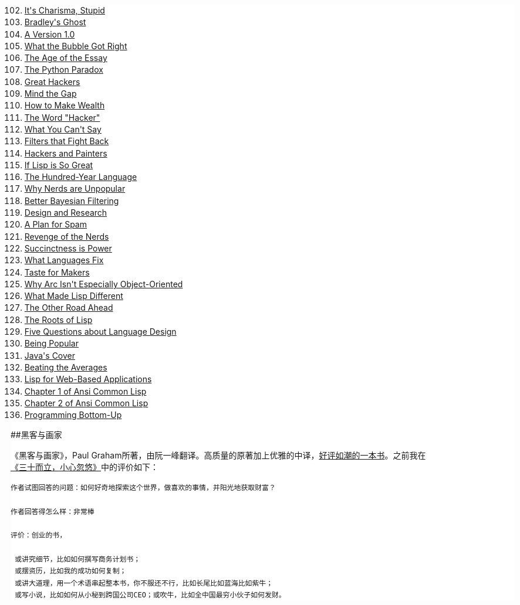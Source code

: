 102.  [It's Charisma, Stupid](http://www.paulgraham.com/charisma.html)
103.  [Bradley's Ghost](http://www.paulgraham.com/polls.html)
104.  [A Version 1.0](http://www.paulgraham.com/laundry.html)
105.  [What the Bubble Got Right](http://www.paulgraham.com/bubble.html)
106.  [The Age of the Essay](http://www.paulgraham.com/essay.html)
107.  [The Python Paradox](http://www.paulgraham.com/pypar.html)
108.  [Great Hackers](http://www.paulgraham.com/gh.html)
109.  [Mind the Gap](http://www.paulgraham.com/gap.html)
110.  [How to Make Wealth](http://www.paulgraham.com/wealth.html)
111.  [The Word "Hacker"](http://www.paulgraham.com/gba.html)
112.  [What You Can't Say](http://www.paulgraham.com/say.html)
113.  [Filters that Fight Back](http://www.paulgraham.com/ffb.html)
114.  [Hackers and Painters](http://www.paulgraham.com/hp.html)
115.  [If Lisp is So Great](http://www.paulgraham.com/iflisp.html)
116.  [The Hundred-Year Language](http://www.paulgraham.com/hundred.html)
117.  [Why Nerds are Unpopular](http://www.paulgraham.com/nerds.html)
118.  [Better Bayesian Filtering](http://www.paulgraham.com/better.html)
119.  [Design and Research](http://www.paulgraham.com/desres.html)
120.  [A Plan for Spam](http://www.paulgraham.com/spam.html)
121.  [Revenge of the Nerds](http://www.paulgraham.com/icad.html)
122.  [Succinctness is Power](http://www.paulgraham.com/power.html)
123.  [What Languages Fix](http://www.paulgraham.com/fix.html)
124.  [Taste for Makers](http://www.paulgraham.com/taste.html)
125.  [Why Arc Isn't Especially Object-Oriented](http://www.paulgraham.com/noop.html)
126.  [What Made Lisp Different](http://www.paulgraham.com/diff.html)
127.  [The Other Road Ahead](http://www.paulgraham.com/road.html)
128.  [The Roots of Lisp](http://www.paulgraham.com/rootsoflisp.html)
129.  [Five Questions about Language Design](http://www.paulgraham.com/langdes.html)
130.  [Being Popular](http://www.paulgraham.com/popular.html)
131.  [Java's Cover](http://www.paulgraham.com/javacover.html)
132.  [Beating the Averages](http://www.paulgraham.com/avg.html)
133.  [Lisp for Web-Based Applications](http://www.paulgraham.com/lwba.html)
134.  [Chapter 1 of Ansi Common Lisp](http://www.paulgraham.com/http://lib.store.yahoo.net/lib/paulgraham/acl1.txt)
135.  [Chapter 2 of Ansi Common Lisp](http://www.paulgraham.com/http://lib.store.yahoo.net/lib/paulgraham/acl2.txt)
136.  [Programming Bottom-Up](http://www.paulgraham.com/progbot.html)  

##黑客与画家

《黑客与画家》，Paul Graham所著，由阮一峰翻译。高质量的原著加上优雅的中译，[好评如潮的一本书](http://book.douban.com/subject/6021440/)。之前我在[《三十而立，小心忽悠》](http://www.yangzhiping.com/psy/huyou.html)中的评价如下：

	作者试图回答的问题：如何好奇地探索这个世界，做喜欢的事情，并阳光地获取财富？

	作者回答得怎么样：非常棒

	评价：创业的书，
	
	 或讲究细节，比如如何撰写商务计划书；
	 或摆资历，比如我的成功如何复制；
	 或讲大道理，用一个术语串起整本书，你不服还不行，比如长尾比如蓝海比如紫牛；
	 或写小说，比如如何从小秘到跨国公司CEO；或吹牛，比如全中国最穷小伙子如何发财。
